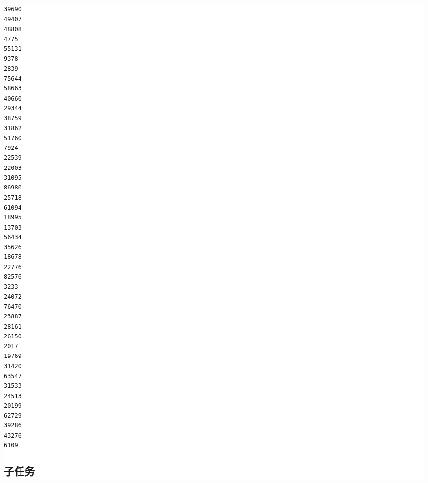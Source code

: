 ```plain
39690
49407
48808
4775
55131
9378
2839
75644
58663
40660
29344
38759
31862
51760
7924
22539
22003
31095
86980
25718
61094
18995
13703
56434
35626
18678
22776
82576
3233
24072
76470
23887
28161
26150
2017
19769
31420
63547
31533
24513
20199
62729
39286
43276
6109

```


## 子任务
